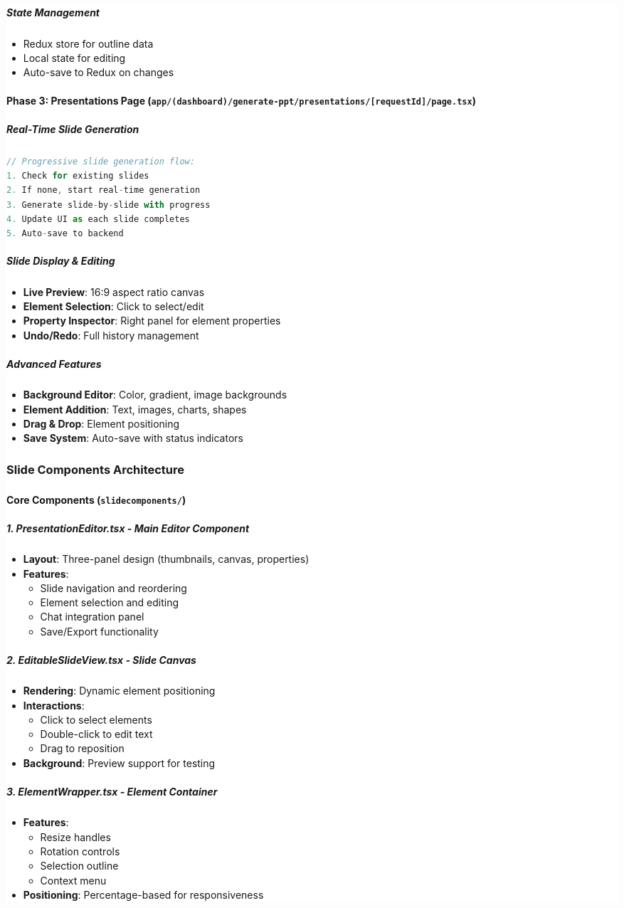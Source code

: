 ##### **State Management**
- Redux store for outline data
- Local state for editing
- Auto-save to Redux on changes

#### **Phase 3: Presentations Page** (`app/(dashboard)/generate-ppt/presentations/[requestId]/page.tsx`)

##### **Real-Time Slide Generation**
```javascript
// Progressive slide generation flow:
1. Check for existing slides
2. If none, start real-time generation
3. Generate slide-by-slide with progress
4. Update UI as each slide completes
5. Auto-save to backend
```

##### **Slide Display & Editing**
- **Live Preview**: 16:9 aspect ratio canvas
- **Element Selection**: Click to select/edit
- **Property Inspector**: Right panel for element properties
- **Undo/Redo**: Full history management

##### **Advanced Features**
- **Background Editor**: Color, gradient, image backgrounds
- **Element Addition**: Text, images, charts, shapes
- **Drag & Drop**: Element positioning
- **Save System**: Auto-save with status indicators

### Slide Components Architecture

#### **Core Components** (`slidecomponents/`)

##### **1. PresentationEditor.tsx** - Main Editor Component
- **Layout**: Three-panel design (thumbnails, canvas, properties)
- **Features**:
  - Slide navigation and reordering
  - Element selection and editing
  - Chat integration panel
  - Save/Export functionality

##### **2. EditableSlideView.tsx** - Slide Canvas
- **Rendering**: Dynamic element positioning
- **Interactions**:
  - Click to select elements
  - Double-click to edit text
  - Drag to reposition
- **Background**: Preview support for testing

##### **3. ElementWrapper.tsx** - Element Container
- **Features**:
  - Resize handles
  - Rotation controls
  - Selection outline
  - Context menu
- **Positioning**: Percentage-based for responsiveness
